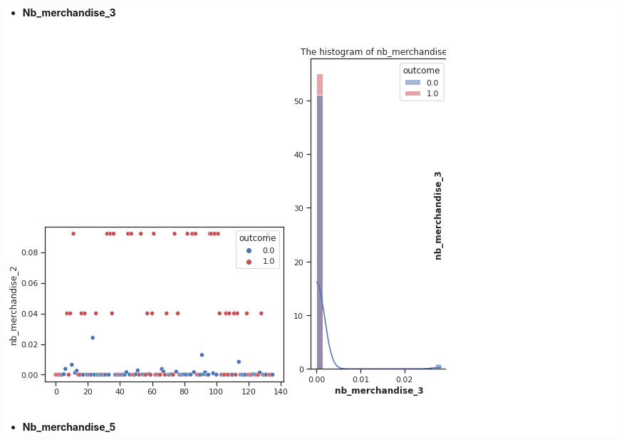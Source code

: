 -   **Nb_merchandise_3**

                

![](./media/bot_detection_in_auction/image34.png)![](./media/bot_detection_in_auction/image35.png)                                        

-   **Nb_merchandise_5**

                
